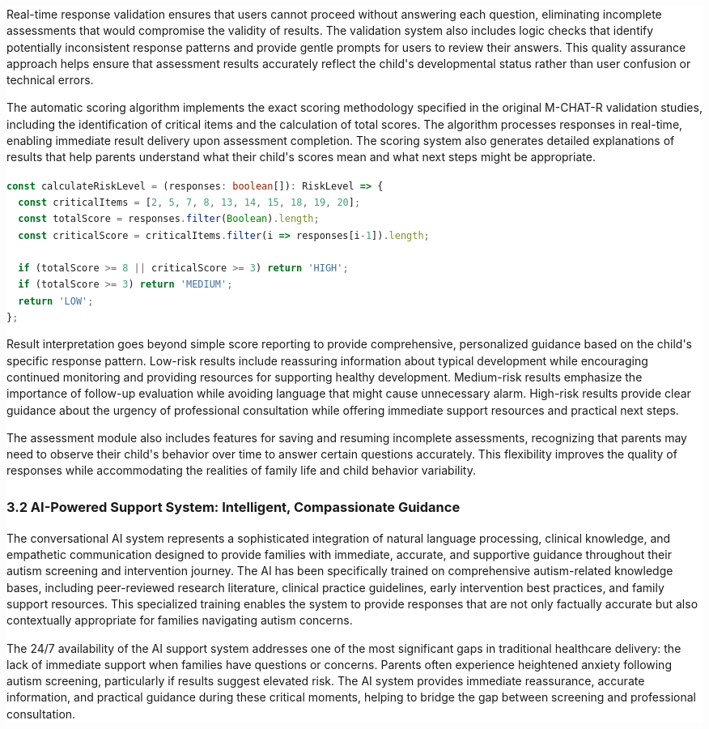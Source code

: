 Real-time response validation ensures that users cannot proceed without answering each question, eliminating incomplete assessments that would compromise the validity of results. The validation system also includes logic checks that identify potentially inconsistent response patterns and provide gentle prompts for users to review their answers. This quality assurance approach helps ensure that assessment results accurately reflect the child's developmental status rather than user confusion or technical errors.

The automatic scoring algorithm implements the exact scoring methodology specified in the original M-CHAT-R validation studies, including the identification of critical items and the calculation of total scores. The algorithm processes responses in real-time, enabling immediate result delivery upon assessment completion. The scoring system also generates detailed explanations of results that help parents understand what their child's scores mean and what next steps might be appropriate.

```typescript
const calculateRiskLevel = (responses: boolean[]): RiskLevel => {
  const criticalItems = [2, 5, 7, 8, 13, 14, 15, 18, 19, 20];
  const totalScore = responses.filter(Boolean).length;
  const criticalScore = criticalItems.filter(i => responses[i-1]).length;
  
  if (totalScore >= 8 || criticalScore >= 3) return 'HIGH';
  if (totalScore >= 3) return 'MEDIUM';
  return 'LOW';
};
```

Result interpretation goes beyond simple score reporting to provide comprehensive, personalized guidance based on the child's specific response pattern. Low-risk results include reassuring information about typical development while encouraging continued monitoring and providing resources for supporting healthy development. Medium-risk results emphasize the importance of follow-up evaluation while avoiding language that might cause unnecessary alarm. High-risk results provide clear guidance about the urgency of professional consultation while offering immediate support resources and practical next steps.

The assessment module also includes features for saving and resuming incomplete assessments, recognizing that parents may need to observe their child's behavior over time to answer certain questions accurately. This flexibility improves the quality of responses while accommodating the realities of family life and child behavior variability.

### 3.2 AI-Powered Support System: Intelligent, Compassionate Guidance

The conversational AI system represents a sophisticated integration of natural language processing, clinical knowledge, and empathetic communication designed to provide families with immediate, accurate, and supportive guidance throughout their autism screening and intervention journey. The AI has been specifically trained on comprehensive autism-related knowledge bases, including peer-reviewed research literature, clinical practice guidelines, early intervention best practices, and family support resources. This specialized training enables the system to provide responses that are not only factually accurate but also contextually appropriate for families navigating autism concerns.

The 24/7 availability of the AI support system addresses one of the most significant gaps in traditional healthcare delivery: the lack of immediate support when families have questions or concerns. Parents often experience heightened anxiety following autism screening, particularly if results suggest elevated risk. The AI system provides immediate reassurance, accurate information, and practical guidance during these critical moments, helping to bridge the gap between screening and professional consultation.
